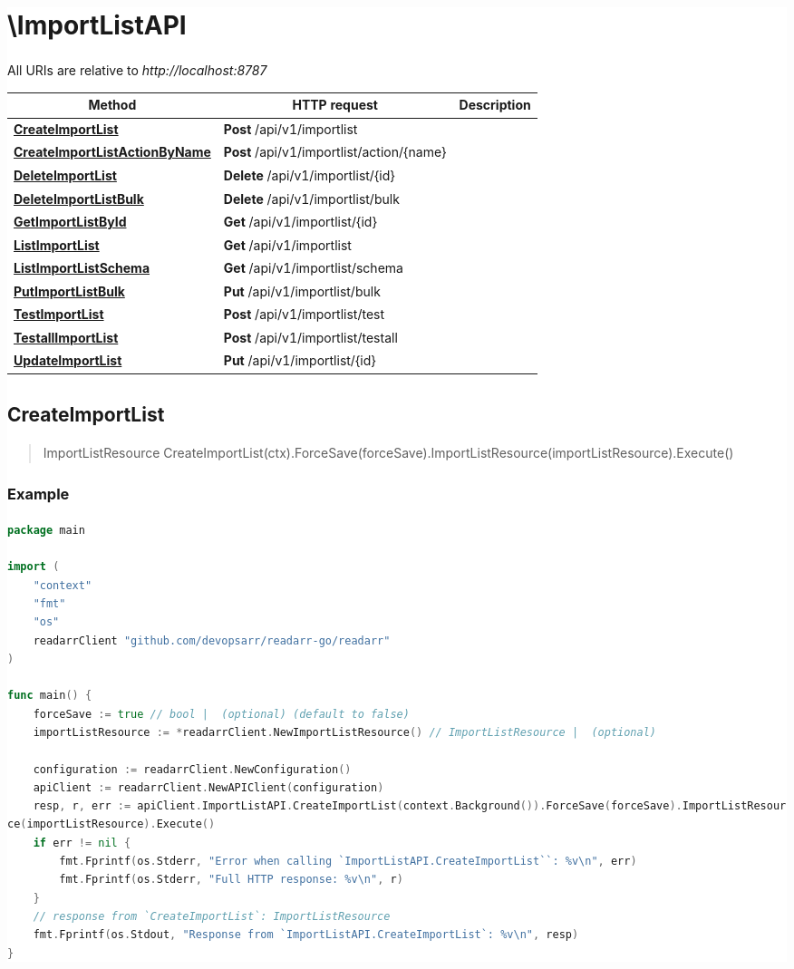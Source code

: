 # \ImportListAPI

All URIs are relative to *http://localhost:8787*

Method | HTTP request | Description
------------- | ------------- | -------------
[**CreateImportList**](ImportListAPI.md#CreateImportList) | **Post** /api/v1/importlist | 
[**CreateImportListActionByName**](ImportListAPI.md#CreateImportListActionByName) | **Post** /api/v1/importlist/action/{name} | 
[**DeleteImportList**](ImportListAPI.md#DeleteImportList) | **Delete** /api/v1/importlist/{id} | 
[**DeleteImportListBulk**](ImportListAPI.md#DeleteImportListBulk) | **Delete** /api/v1/importlist/bulk | 
[**GetImportListById**](ImportListAPI.md#GetImportListById) | **Get** /api/v1/importlist/{id} | 
[**ListImportList**](ImportListAPI.md#ListImportList) | **Get** /api/v1/importlist | 
[**ListImportListSchema**](ImportListAPI.md#ListImportListSchema) | **Get** /api/v1/importlist/schema | 
[**PutImportListBulk**](ImportListAPI.md#PutImportListBulk) | **Put** /api/v1/importlist/bulk | 
[**TestImportList**](ImportListAPI.md#TestImportList) | **Post** /api/v1/importlist/test | 
[**TestallImportList**](ImportListAPI.md#TestallImportList) | **Post** /api/v1/importlist/testall | 
[**UpdateImportList**](ImportListAPI.md#UpdateImportList) | **Put** /api/v1/importlist/{id} | 



## CreateImportList

> ImportListResource CreateImportList(ctx).ForceSave(forceSave).ImportListResource(importListResource).Execute()



### Example

```go
package main

import (
	"context"
	"fmt"
	"os"
	readarrClient "github.com/devopsarr/readarr-go/readarr"
)

func main() {
	forceSave := true // bool |  (optional) (default to false)
	importListResource := *readarrClient.NewImportListResource() // ImportListResource |  (optional)

	configuration := readarrClient.NewConfiguration()
	apiClient := readarrClient.NewAPIClient(configuration)
	resp, r, err := apiClient.ImportListAPI.CreateImportList(context.Background()).ForceSave(forceSave).ImportListResource(importListResource).Execute()
	if err != nil {
		fmt.Fprintf(os.Stderr, "Error when calling `ImportListAPI.CreateImportList``: %v\n", err)
		fmt.Fprintf(os.Stderr, "Full HTTP response: %v\n", r)
	}
	// response from `CreateImportList`: ImportListResource
	fmt.Fprintf(os.Stdout, "Response from `ImportListAPI.CreateImportList`: %v\n", resp)
}
```
